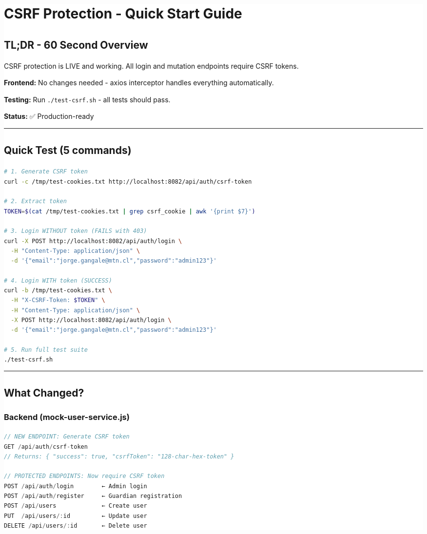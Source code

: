 # CSRF Protection - Quick Start Guide

## TL;DR - 60 Second Overview

CSRF protection is LIVE and working. All login and mutation endpoints require CSRF tokens.

**Frontend:** No changes needed - axios interceptor handles everything automatically.

**Testing:** Run `./test-csrf.sh` - all tests should pass.

**Status:** ✅ Production-ready

---

## Quick Test (5 commands)

```bash
# 1. Generate CSRF token
curl -c /tmp/test-cookies.txt http://localhost:8082/api/auth/csrf-token

# 2. Extract token
TOKEN=$(cat /tmp/test-cookies.txt | grep csrf_cookie | awk '{print $7}')

# 3. Login WITHOUT token (FAILS with 403)
curl -X POST http://localhost:8082/api/auth/login \
  -H "Content-Type: application/json" \
  -d '{"email":"jorge.gangale@mtn.cl","password":"admin123"}'

# 4. Login WITH token (SUCCESS)
curl -b /tmp/test-cookies.txt \
  -H "X-CSRF-Token: $TOKEN" \
  -H "Content-Type: application/json" \
  -X POST http://localhost:8082/api/auth/login \
  -d '{"email":"jorge.gangale@mtn.cl","password":"admin123"}'

# 5. Run full test suite
./test-csrf.sh
```

---

## What Changed?

### Backend (mock-user-service.js)

```javascript
// NEW ENDPOINT: Generate CSRF token
GET /api/auth/csrf-token
// Returns: { "success": true, "csrfToken": "128-char-hex-token" }

// PROTECTED ENDPOINTS: Now require CSRF token
POST /api/auth/login        ← Admin login
POST /api/auth/register     ← Guardian registration
POST /api/users             ← Create user
PUT  /api/users/:id         ← Update user
DELETE /api/users/:id       ← Delete user
```
